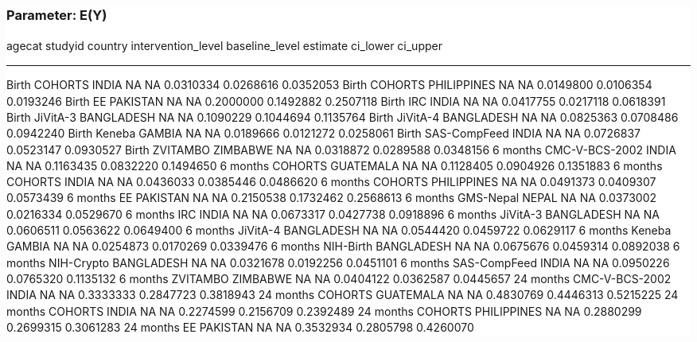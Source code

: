 
### Parameter: E(Y)


agecat      studyid          country       intervention_level   baseline_level     estimate    ci_lower    ci_upper
----------  ---------------  ------------  -------------------  ---------------  ----------  ----------  ----------
Birth       COHORTS          INDIA         NA                   NA                0.0310334   0.0268616   0.0352053
Birth       COHORTS          PHILIPPINES   NA                   NA                0.0149800   0.0106354   0.0193246
Birth       EE               PAKISTAN      NA                   NA                0.2000000   0.1492882   0.2507118
Birth       IRC              INDIA         NA                   NA                0.0417755   0.0217118   0.0618391
Birth       JiVitA-3         BANGLADESH    NA                   NA                0.1090229   0.1044694   0.1135764
Birth       JiVitA-4         BANGLADESH    NA                   NA                0.0825363   0.0708486   0.0942240
Birth       Keneba           GAMBIA        NA                   NA                0.0189666   0.0121272   0.0258061
Birth       SAS-CompFeed     INDIA         NA                   NA                0.0726837   0.0523147   0.0930527
Birth       ZVITAMBO         ZIMBABWE      NA                   NA                0.0318872   0.0289588   0.0348156
6 months    CMC-V-BCS-2002   INDIA         NA                   NA                0.1163435   0.0832220   0.1494650
6 months    COHORTS          GUATEMALA     NA                   NA                0.1128405   0.0904926   0.1351883
6 months    COHORTS          INDIA         NA                   NA                0.0436033   0.0385446   0.0486620
6 months    COHORTS          PHILIPPINES   NA                   NA                0.0491373   0.0409307   0.0573439
6 months    EE               PAKISTAN      NA                   NA                0.2150538   0.1732462   0.2568613
6 months    GMS-Nepal        NEPAL         NA                   NA                0.0373002   0.0216334   0.0529670
6 months    IRC              INDIA         NA                   NA                0.0673317   0.0427738   0.0918896
6 months    JiVitA-3         BANGLADESH    NA                   NA                0.0606511   0.0563622   0.0649400
6 months    JiVitA-4         BANGLADESH    NA                   NA                0.0544420   0.0459722   0.0629117
6 months    Keneba           GAMBIA        NA                   NA                0.0254873   0.0170269   0.0339476
6 months    NIH-Birth        BANGLADESH    NA                   NA                0.0675676   0.0459314   0.0892038
6 months    NIH-Crypto       BANGLADESH    NA                   NA                0.0321678   0.0192256   0.0451101
6 months    SAS-CompFeed     INDIA         NA                   NA                0.0950226   0.0765320   0.1135132
6 months    ZVITAMBO         ZIMBABWE      NA                   NA                0.0404122   0.0362587   0.0445657
24 months   CMC-V-BCS-2002   INDIA         NA                   NA                0.3333333   0.2847723   0.3818943
24 months   COHORTS          GUATEMALA     NA                   NA                0.4830769   0.4446313   0.5215225
24 months   COHORTS          INDIA         NA                   NA                0.2274599   0.2156709   0.2392489
24 months   COHORTS          PHILIPPINES   NA                   NA                0.2880299   0.2699315   0.3061283
24 months   EE               PAKISTAN      NA                   NA                0.3532934   0.2805798   0.4260070